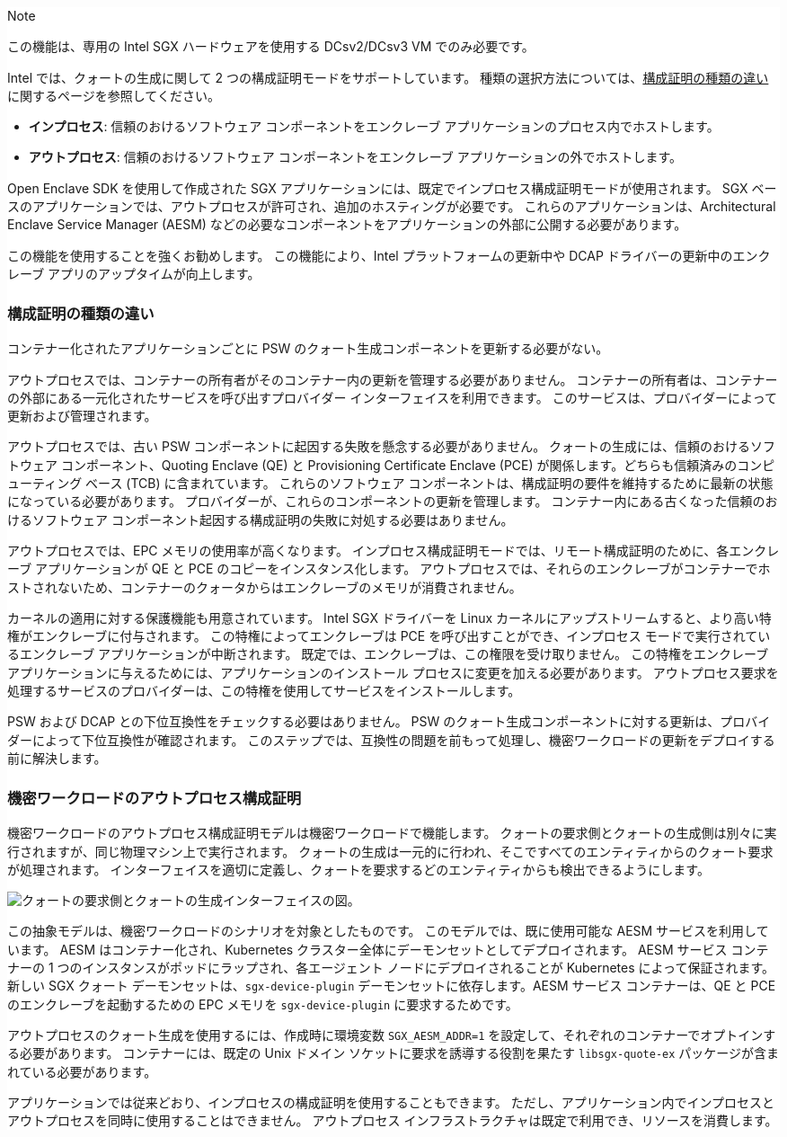 > [!NOTE]
> この機能は、専用の Intel SGX ハードウェアを使用する DCsv2/DCsv3 VM でのみ必要です。 
 
Intel では、クォートの生成に関して 2 つの構成証明モードをサポートしています。 種類の選択方法については、[構成証明の種類の違い](#attestation-type-differences)に関するページを参照してください。

- **インプロセス**: 信頼のおけるソフトウェア コンポーネントをエンクレーブ アプリケーションのプロセス内でホストします。

- **アウトプロセス**: 信頼のおけるソフトウェア コンポーネントをエンクレーブ アプリケーションの外でホストします。
 
Open Enclave SDK を使用して作成された SGX アプリケーションには、既定でインプロセス構成証明モードが使用されます。 SGX ベースのアプリケーションでは、アウトプロセスが許可され、追加のホスティングが必要です。 これらのアプリケーションは、Architectural Enclave Service Manager (AESM) などの必要なコンポーネントをアプリケーションの外部に公開する必要があります。

この機能を使用することを強くお勧めします。 この機能により、Intel プラットフォームの更新中や DCAP ドライバーの更新中のエンクレーブ アプリのアップタイムが向上します。

### <a name="attestation-type-differences"></a>構成証明の種類の違い

コンテナー化されたアプリケーションごとに PSW のクォート生成コンポーネントを更新する必要がない。

アウトプロセスでは、コンテナーの所有者がそのコンテナー内の更新を管理する必要がありません。 コンテナーの所有者は、コンテナーの外部にある一元化されたサービスを呼び出すプロバイダー インターフェイスを利用できます。 このサービスは、プロバイダーによって更新および管理されます。

アウトプロセスでは、古い PSW コンポーネントに起因する失敗を懸念する必要がありません。 クォートの生成には、信頼のおけるソフトウェア コンポーネント、Quoting Enclave (QE) と Provisioning Certificate Enclave (PCE) が関係します。どちらも信頼済みのコンピューティング ベース (TCB) に含まれています。 これらのソフトウェア コンポーネントは、構成証明の要件を維持するために最新の状態になっている必要があります。 プロバイダーが、これらのコンポーネントの更新を管理します。 コンテナー内にある古くなった信頼のおけるソフトウェア コンポーネント起因する構成証明の失敗に対処する必要はありません。

アウトプロセスでは、EPC メモリの使用率が高くなります。 インプロセス構成証明モードでは、リモート構成証明のために、各エンクレーブ アプリケーションが QE と PCE のコピーをインスタンス化します。 アウトプロセスでは、それらのエンクレーブがコンテナーでホストされないため、コンテナーのクォータからはエンクレーブのメモリが消費されません。

カーネルの適用に対する保護機能も用意されています。 Intel SGX ドライバーを Linux カーネルにアップストリームすると、より高い特権がエンクレーブに付与されます。 この特権によってエンクレーブは PCE を呼び出すことができ、インプロセス モードで実行されているエンクレーブ アプリケーションが中断されます。 既定では、エンクレーブは、この権限を受け取りません。 この特権をエンクレーブ アプリケーションに与えるためには、アプリケーションのインストール プロセスに変更を加える必要があります。 アウトプロセス要求を処理するサービスのプロバイダーは、この特権を使用してサービスをインストールします。

PSW および DCAP との下位互換性をチェックする必要はありません。 PSW のクォート生成コンポーネントに対する更新は、プロバイダーによって下位互換性が確認されます。 このステップでは、互換性の問題を前もって処理し、機密ワークロードの更新をデプロイする前に解決します。

### <a name="out-of-proc-attestation-for-confidential-workloads"></a>機密ワークロードのアウトプロセス構成証明

機密ワークロードのアウトプロセス構成証明モデルは機密ワークロードで機能します。 クォートの要求側とクォートの生成側は別々に実行されますが、同じ物理マシン上で実行されます。 クォートの生成は一元的に行われ、そこですべてのエンティティからのクォート要求が処理されます。 インターフェイスを適切に定義し、クォートを要求するどのエンティティからも検出できるようにします。

![クォートの要求側とクォートの生成インターフェイスの図。](./media/confidential-nodes-out-of-proc-attestation/aesmmanager.png)

この抽象モデルは、機密ワークロードのシナリオを対象としたものです。 このモデルでは、既に使用可能な AESM サービスを利用しています。 AESM はコンテナー化され、Kubernetes クラスター全体にデーモンセットとしてデプロイされます。 AESM サービス コンテナーの 1 つのインスタンスがポッドにラップされ、各エージェント ノードにデプロイされることが Kubernetes によって保証されます。 新しい SGX クォート デーモンセットは、`sgx-device-plugin` デーモンセットに依存します。AESM サービス コンテナーは、QE と PCE のエンクレーブを起動するための EPC メモリを `sgx-device-plugin` に要求するためです。

アウトプロセスのクォート生成を使用するには、作成時に環境変数 `SGX_AESM_ADDR=1` を設定して、それぞれのコンテナーでオプトインする必要があります。 コンテナーには、既定の Unix ドメイン ソケットに要求を誘導する役割を果たす `libsgx-quote-ex` パッケージが含まれている必要があります。

アプリケーションでは従来どおり、インプロセスの構成証明を使用することもできます。 ただし、アプリケーション内でインプロセスとアウトプロセスを同時に使用することはできません。 アウトプロセス インフラストラクチャは既定で利用でき、リソースを消費します。
